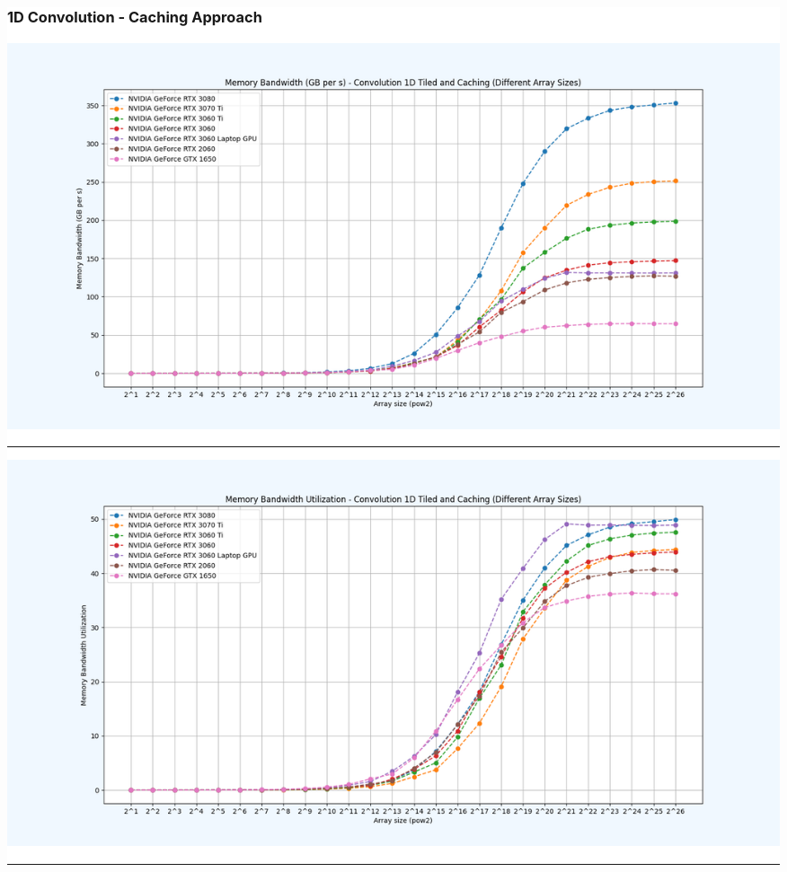 
### 1D Convolution - Caching Approach

![1D Convolution - Caching Approach - Memory Bandwidth](BenchResults/plots/Convolution%201D%20Tiled%20and%20Caching%20(Different%20Array%20Sizes)%20-%20Memory%20Bandwidth%20(GB%20per%20s).png)

---

![1D Convolution - Caching Approach - Memory Bandwidth Utilization](BenchResults/plots/Convolution%201D%20Tiled%20and%20Caching%20(Different%20Array%20Sizes)%20-%20Memory%20Bandwidth%20Utilization.png)

---